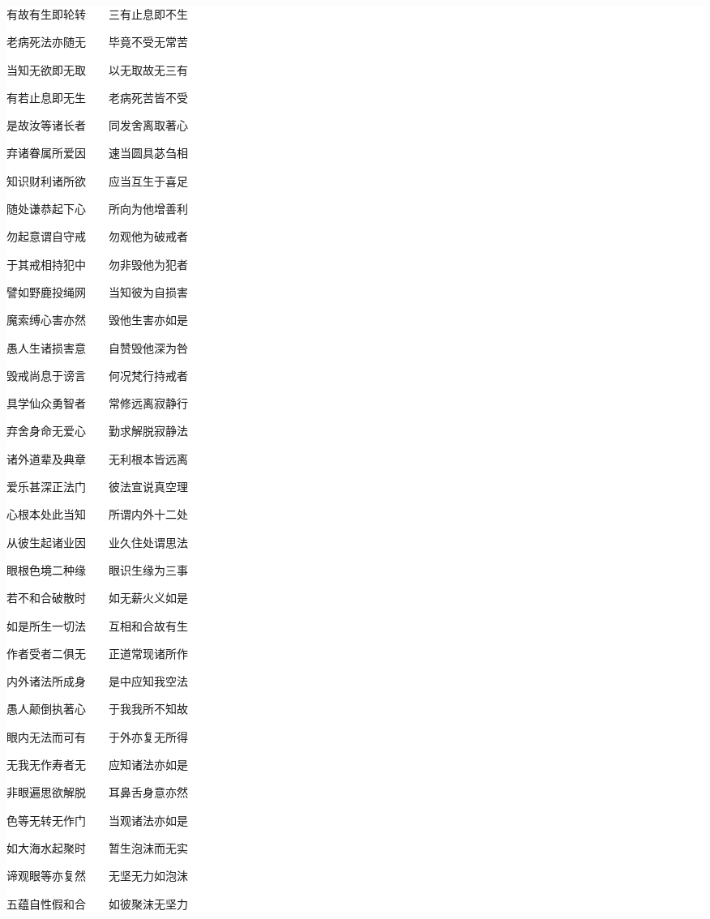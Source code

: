 有故有生即轮转　　三有止息即不生  

老病死法亦随无　　毕竟不受无常苦  

当知无欲即无取　　以无取故无三有  

有若止息即无生　　老病死苦皆不受  

是故汝等诸长者　　同发舍离取著心  

弃诸眷属所爱因　　速当圆具苾刍相  

知识财利诸所欲　　应当互生于喜足  

随处谦恭起下心　　所向为他增善利  

勿起意谓自守戒　　勿观他为破戒者  

于其戒相持犯中　　勿非毁他为犯者  

譬如野鹿投绳网　　当知彼为自损害  

魔索缚心害亦然　　毁他生害亦如是  

愚人生诸损害意　　自赞毁他深为咎  

毁戒尚息于谤言　　何况梵行持戒者  

具学仙众勇智者　　常修远离寂静行  

弃舍身命无爱心　　勤求解脱寂静法  

诸外道辈及典章　　无利根本皆远离  

爱乐甚深正法门　　彼法宣说真空理  

心根本处此当知　　所谓内外十二处  

从彼生起诸业因　　业久住处谓思法  

眼根色境二种缘　　眼识生缘为三事  

若不和合破散时　　如无薪火义如是  

如是所生一切法　　互相和合故有生  

作者受者二俱无　　正道常现诸所作  

内外诸法所成身　　是中应知我空法  

愚人颠倒执著心　　于我我所不知故  

眼内无法而可有　　于外亦复无所得  

无我无作寿者无　　应知诸法亦如是  

非眼遍思欲解脱　　耳鼻舌身意亦然  

色等无转无作门　　当观诸法亦如是  

如大海水起聚时　　暂生泡沫而无实  

谛观眼等亦复然　　无坚无力如泡沫  

五蕴自性假和合　　如彼聚沫无坚力  
